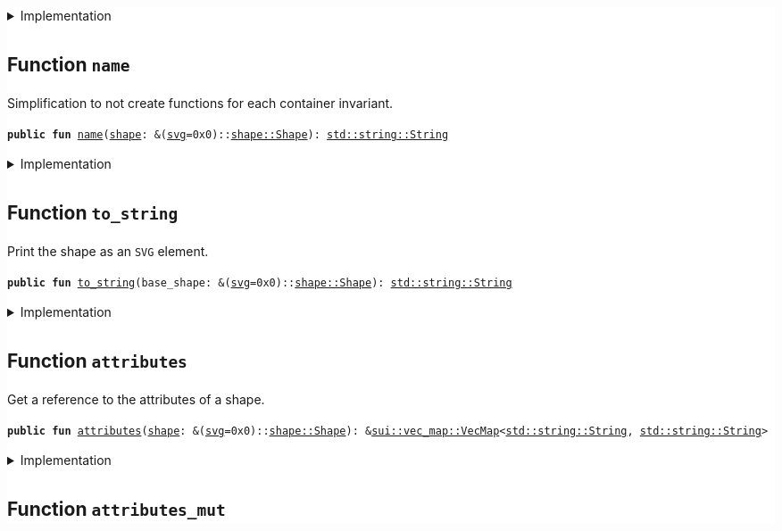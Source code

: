 

<details><summary>Implementation</summary></details>

<a name="(svg=0x0)_shape_name"></a>

## Function `name`

Simplification to not create functions for each container invariant.


<pre><code><b>public</b> <b>fun</b> <a href="../svg/shape.md#(svg=0x0)_shape_name">name</a>(<a href="../svg/shape.md#(svg=0x0)_shape">shape</a>: &(<a href="../svg/svg.md#(svg=0x0)_svg">svg</a>=0x0)::<a href="../svg/shape.md#(svg=0x0)_shape_Shape">shape::Shape</a>): <a href="../../.doc-deps/std/string.md#std_string_String">std::string::String</a>
</code></pre>



<details><summary>Implementation</summary></details>

<a name="(svg=0x0)_shape_to_string"></a>

## Function `to_string`

Print the shape as an <code>SVG</code> element.


<pre><code><b>public</b> <b>fun</b> <a href="../svg/shape.md#(svg=0x0)_shape_to_string">to_string</a>(base_shape: &(<a href="../svg/svg.md#(svg=0x0)_svg">svg</a>=0x0)::<a href="../svg/shape.md#(svg=0x0)_shape_Shape">shape::Shape</a>): <a href="../../.doc-deps/std/string.md#std_string_String">std::string::String</a>
</code></pre>



<details><summary>Implementation</summary></details>

<a name="(svg=0x0)_shape_attributes"></a>

## Function `attributes`

Get a reference to the attributes of a shape.


<pre><code><b>public</b> <b>fun</b> <a href="../svg/shape.md#(svg=0x0)_shape_attributes">attributes</a>(<a href="../svg/shape.md#(svg=0x0)_shape">shape</a>: &(<a href="../svg/svg.md#(svg=0x0)_svg">svg</a>=0x0)::<a href="../svg/shape.md#(svg=0x0)_shape_Shape">shape::Shape</a>): &<a href="../../.doc-deps/sui/vec_map.md#sui_vec_map_VecMap">sui::vec_map::VecMap</a>&lt;<a href="../../.doc-deps/std/string.md#std_string_String">std::string::String</a>, <a href="../../.doc-deps/std/string.md#std_string_String">std::string::String</a>&gt;
</code></pre>



<details><summary>Implementation</summary></details>

<a name="(svg=0x0)_shape_attributes_mut"></a>

## Function `attributes_mut`

